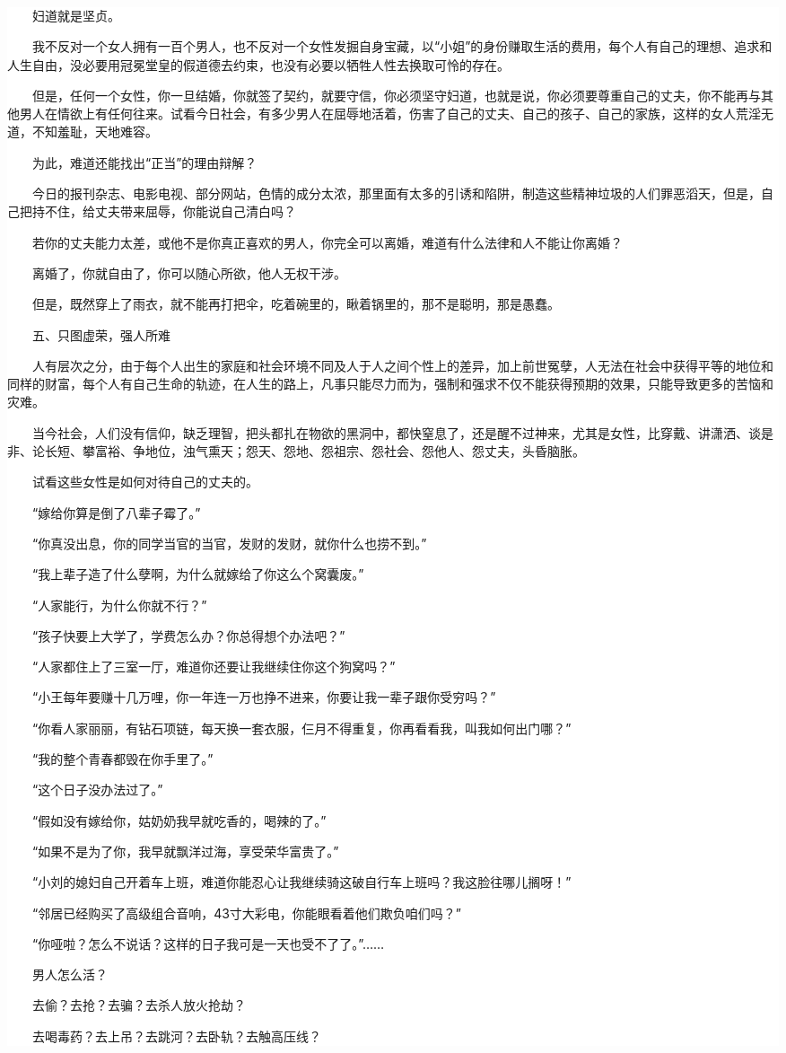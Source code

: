 　　妇道就是坚贞。

　　我不反对一个女人拥有一百个男人，也不反对一个女性发掘自身宝藏，以“小姐”的身份赚取生活的费用，每个人有自己的理想、追求和人生自由，没必要用冠冕堂皇的假道德去约束，也没有必要以牺牲人性去换取可怜的存在。

　　但是，任何一个女性，你一旦结婚，你就签了契约，就要守信，你必须坚守妇道，也就是说，你必须要尊重自己的丈夫，你不能再与其他男人在情欲上有任何往来。试看今日社会，有多少男人在屈辱地活着，伤害了自己的丈夫、自己的孩子、自己的家族，这样的女人荒淫无道，不知羞耻，天地难容。

　　为此，难道还能找出“正当”的理由辩解？

　　今日的报刊杂志、电影电视、部分网站，色情的成分太浓，那里面有太多的引诱和陷阱，制造这些精神垃圾的人们罪恶滔天，但是，自己把持不住，给丈夫带来屈辱，你能说自己清白吗？

　　若你的丈夫能力太差，或他不是你真正喜欢的男人，你完全可以离婚，难道有什么法律和人不能让你离婚？

　　离婚了，你就自由了，你可以随心所欲，他人无权干涉。

　　但是，既然穿上了雨衣，就不能再打把伞，吃着碗里的，瞅着锅里的，那不是聪明，那是愚蠢。


　　五、只图虚荣，强人所难

　　人有层次之分，由于每个人出生的家庭和社会环境不同及人于人之间个性上的差异，加上前世冤孽，人无法在社会中获得平等的地位和同样的财富，每个人有自己生命的轨迹，在人生的路上，凡事只能尽力而为，强制和强求不仅不能获得预期的效果，只能导致更多的苦恼和灾难。

　　当今社会，人们没有信仰，缺乏理智，把头都扎在物欲的黑洞中，都快窒息了，还是醒不过神来，尤其是女性，比穿戴、讲潇洒、谈是非、论长短、攀富裕、争地位，浊气熏天；怨天、怨地、怨祖宗、怨社会、怨他人、怨丈夫，头昏脑胀。

　　试看这些女性是如何对待自己的丈夫的。

　　“嫁给你算是倒了八辈子霉了。”

　　“你真没出息，你的同学当官的当官，发财的发财，就你什么也捞不到。” 

　　“我上辈子造了什么孽啊，为什么就嫁给了你这么个窝囊废。”

　　“人家能行，为什么你就不行？”

　　“孩子快要上大学了，学费怎么办？你总得想个办法吧？”

　　“人家都住上了三室一厅，难道你还要让我继续住你这个狗窝吗？”

　　“小王每年要赚十几万哩，你一年连一万也挣不进来，你要让我一辈子跟你受穷吗？”

　　“你看人家丽丽，有钻石项链，每天换一套衣服，仨月不得重复，你再看看我，叫我如何出门哪？”

　　“我的整个青春都毁在你手里了。”

　　“这个日子没办法过了。”

　　“假如没有嫁给你，姑奶奶我早就吃香的，喝辣的了。”

　　“如果不是为了你，我早就飘洋过海，享受荣华富贵了。”

　　“小刘的媳妇自己开着车上班，难道你能忍心让我继续骑这破自行车上班吗？我这脸往哪儿搁呀！”

　　“邻居已经购买了高级组合音响，43寸大彩电，你能眼看着他们欺负咱们吗？”

　　“你哑啦？怎么不说话？这样的日子我可是一天也受不了了。”……

　　男人怎么活？

　　去偷？去抢？去骗？去杀人放火抢劫？

　　去喝毒药？去上吊？去跳河？去卧轨？去触高压线？
